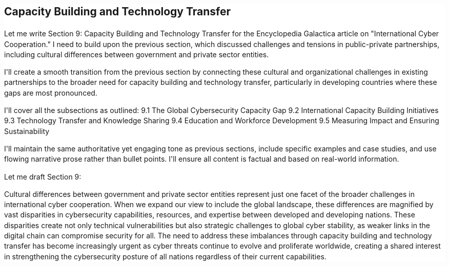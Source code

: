 ## Capacity Building and Technology Transfer

<think>Let me write Section 9: Capacity Building and Technology Transfer for the Encyclopedia Galactica article on "International Cyber Cooperation." I need to build upon the previous section, which discussed challenges and tensions in public-private partnerships, including cultural differences between government and private sector entities.

I'll create a smooth transition from the previous section by connecting these cultural and organizational challenges in existing partnerships to the broader need for capacity building and technology transfer, particularly in developing countries where these gaps are most pronounced.

I'll cover all the subsections as outlined:
9.1 The Global Cybersecurity Capacity Gap
9.2 International Capacity Building Initiatives
9.3 Technology Transfer and Knowledge Sharing
9.4 Education and Workforce Development
9.5 Measuring Impact and Ensuring Sustainability

I'll maintain the same authoritative yet engaging tone as previous sections, include specific examples and case studies, and use flowing narrative prose rather than bullet points. I'll ensure all content is factual and based on real-world information.

Let me draft Section 9:

Cultural differences between government and private sector entities represent just one facet of the broader challenges in international cyber cooperation. When we expand our view to include the global landscape, these differences are magnified by vast disparities in cybersecurity capabilities, resources, and expertise between developed and developing nations. These disparities create not only technical vulnerabilities but also strategic challenges to global cyber stability, as weaker links in the digital chain can compromise security for all. The need to address these imbalances through capacity building and technology transfer has become increasingly urgent as cyber threats continue to evolve and proliferate worldwide, creating a shared interest in strengthening the cybersecurity posture of all nations regardless of their current capabilities.
